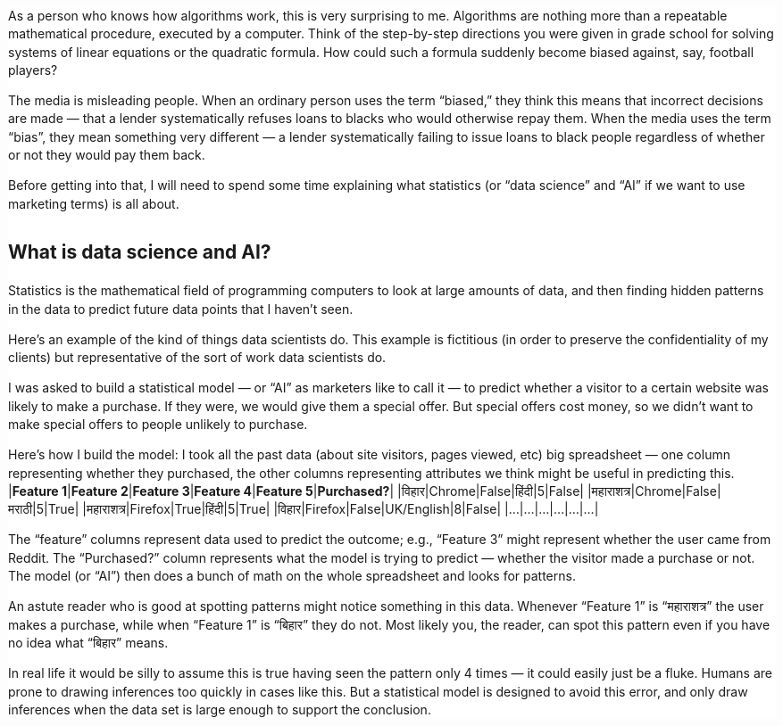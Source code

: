 As a person who knows how algorithms work, this is very surprising to me. Algorithms are nothing more than a repeatable mathematical procedure, executed by a computer. Think of the step-by-step directions you were given in grade school for solving systems of linear equations or the quadratic formula. How could such a formula suddenly become biased against, say, football players?

The media is misleading people. When an ordinary person uses the term “biased,” they think this means that incorrect decisions are made — that a lender systematically refuses loans to blacks who would otherwise repay them. When the media uses the term “bias”, they mean something very different — a lender systematically failing to issue loans to black people regardless of whether or not they would pay them back.

Before getting into that, I will need to spend some time explaining what statistics (or “data science” and “AI” if we want to use marketing terms) is all about.

## What is data science and AI?

Statistics is the mathematical field of programming computers to look at large amounts of data, and then finding hidden patterns in the data to predict future data points that I haven’t seen.

Here’s an example of the kind of things data scientists do. This example is fictitious (in order to preserve the confidentiality of my clients) but representative of the sort of work data scientists do.

I was asked to build a statistical model — or “AI” as marketers like to call it — to predict whether a visitor to a certain website was likely to make a purchase. If they were, we would give them a special offer. But special offers cost money, so we didn’t want to make special offers to people unlikely to purchase.

Here’s how I build the model: I took all the past data (about site visitors, pages viewed, etc) big spreadsheet — one column representing whether they purchased, the other columns representing attributes we think might be useful in predicting this.
|**Feature 1**|**Feature 2**|**Feature 3**|**Feature 4**|**Feature 5**|**Purchased?**|
|विहार|Chrome|False|हिंदी|5|False|
|महाराशत्र|Chrome|False|मराठी|5|True|
|महाराशत्र|Firefox|True|हिंदी|5|True|
|विहार|Firefox|False|UK/English|8|False|
|…|…|…|…|…|…|

The “feature” columns represent data used to predict the outcome; e.g., “Feature 3” might represent whether the user came from Reddit. The “Purchased?” column represents what the model is trying to predict — whether the visitor made a purchase or not. The model (or “AI”) then does a bunch of math on the whole spreadsheet and looks for patterns.

An astute reader who is good at spotting patterns might notice something in this data. Whenever “Feature 1” is “महाराशत्र” the user makes a purchase, while when “Feature 1” is “बिहार” they do not. Most likely you, the reader, can spot this pattern even if you have no idea what “बिहार” means.

In real life it would be silly to assume this is true having seen the pattern only 4 times — it could easily just be a fluke. Humans are prone to drawing inferences too quickly in cases like this. But a statistical model is designed to avoid this error, and only draw inferences when the data set is large enough to support the conclusion.
